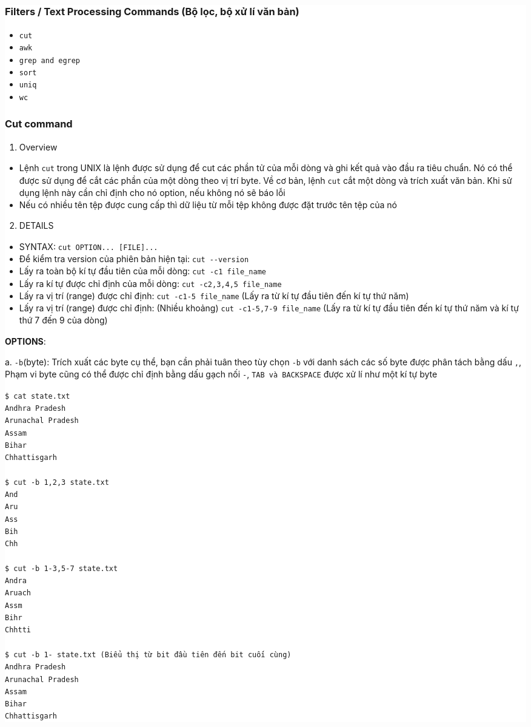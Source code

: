 ### Filters / Text Processing Commands (Bộ lọc, bộ xử lí văn bản)

- `cut`
- `awk`
- `grep and egrep`
- `sort`
- `uniq`
- `wc`

### Cut command

1. Overview

- Lệnh `cut` trong UNIX là lệnh được sử dụng để cut các phần tử của mỗi dòng và ghi kết quả vào đầu ra tiêu chuẩn. Nó có thể được sử dụng để cắt các phần của một dòng theo vị trí byte. Về cơ bản, lệnh `cut` cắt một dòng và trích xuất văn bản. Khi sử dụng lệnh này cần chỉ định cho nó option, nếu không nó sẽ báo lỗi
- Nếu có nhiều tên tệp được cung cấp thì dữ liệu từ mỗi tệp không được đặt trước tên tệp của nó

2. DETAILS

- SYNTAX: `cut OPTION... [FILE]...`
- Để kiểm tra version của phiên bản hiện tại: `cut --version`
- Lấy ra toàn bộ kí tự đầu tiên của mỗi dòng: `cut -c1 file_name`
- Lấy ra kí tự được chỉ định của mỗi dòng: `cut -c2,3,4,5 file_name`
- Lấy ra vị trí (range) được chỉ định: `cut -c1-5 file_name` (Lấy ra từ kí tự đầu tiên đến kí tự thứ năm)
- Lấy ra vị trí (range) được chỉ định: (Nhiều khoảng) `cut -c1-5,7-9 file_name` (Lấy ra từ kí tự đầu tiên đến kí tự thứ năm và kí tự thứ 7 đến 9 của dòng)

**OPTIONS**:

a. `-b`(byte): Trích xuất các byte cụ thể, bạn cần phải tuân theo tùy chọn `-b` với danh sách các số byte được phân tách bằng dấu `,`, Phạm vi byte cũng có thể được chỉ định bằng dấu gạch nối `-`, `TAB và BACKSPACE` được xử lí như một kí tự byte

```ubuntu
$ cat state.txt
Andhra Pradesh
Arunachal Pradesh
Assam
Bihar
Chhattisgarh

$ cut -b 1,2,3 state.txt
And
Aru
Ass
Bih
Chh

$ cut -b 1-3,5-7 state.txt
Andra
Aruach
Assm
Bihr
Chhtti

$ cut -b 1- state.txt (Biểu thị từ bit đầu tiên đến bit cuối cùng)
Andhra Pradesh
Arunachal Pradesh
Assam
Bihar
Chhattisgarh

```